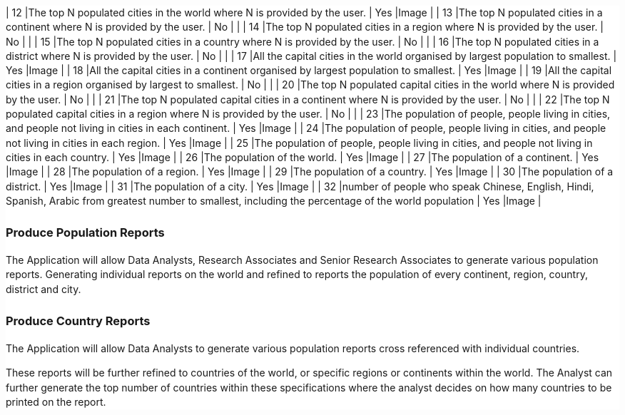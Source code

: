| 12    |The top N populated cities in the world where N is provided by the user.                                 | Yes   |Image       |
| 13    |The top N populated cities in a continent where N is provided by the user.                               | No    |            |
| 14    |The top N populated cities in a region where N is provided by the user.                                  | No    |            |
| 15    |The top N populated cities in a country where N is provided by the user.                                 | No    |            |
| 16    |The top N populated cities in a district where N is provided by the user.                                | No    |            |
| 17    |All the capital cities in the world organised by largest population to smallest.                         | Yes   |Image       |
| 18    |All the capital cities in a continent organised by largest population to smallest.                       | Yes   |Image       |
| 19    |All the capital cities in a region organised by largest to smallest.                                     | No    |            |
| 20    |The top N populated capital cities in the world where N is provided by the user.                         | No    |            |
| 21    |The top N populated capital cities in a continent where N is provided by the user.                       | No    |            |
| 22    |The top N populated capital cities in a region where N is provided by the user.                          | No    |            |
| 23    |The population of people, people living in cities, and people not living in cities in each continent.    | Yes   |Image       |
| 24    |The population of people, people living in cities, and people not living in cities in each region.       | Yes   |Image       |
| 25    |The population of people, people living in cities, and people not living in cities in each country.      | Yes   |Image       |
| 26    |The population of the world.                                                                             | Yes   |Image       |
| 27    |The population of a continent.                                                                           | Yes   |Image       |
| 28    |The population of a region.                                                                              | Yes   |Image       |
| 29    |The population of a country.                                                                             | Yes   |Image       |
| 30    |The population of a district.                                                                            | Yes   |Image       |
| 31    |The population of a city.                                                                                | Yes   |Image       |
| 32    |number of people who speak Chinese, English, Hindi, Spanish, Arabic from greatest number to smallest, including the percentage of the world population                                      | Yes   |Image       |




### Produce Population Reports 

The Application will allow Data Analysts, Research Associates and Senior Research Associates to generate various population reports. Generating individual reports on the world and refined to reports the population of every continent, region, country, district and city.

### Produce Country Reports

The Application will allow Data Analysts to generate various population reports cross referenced with individual countries.

These reports will be further refined to countries of the world, or specific regions or continents within the world. The Analyst can further generate the top number of countries within these specifications where the analyst decides on how many countries to be printed on the report. 
